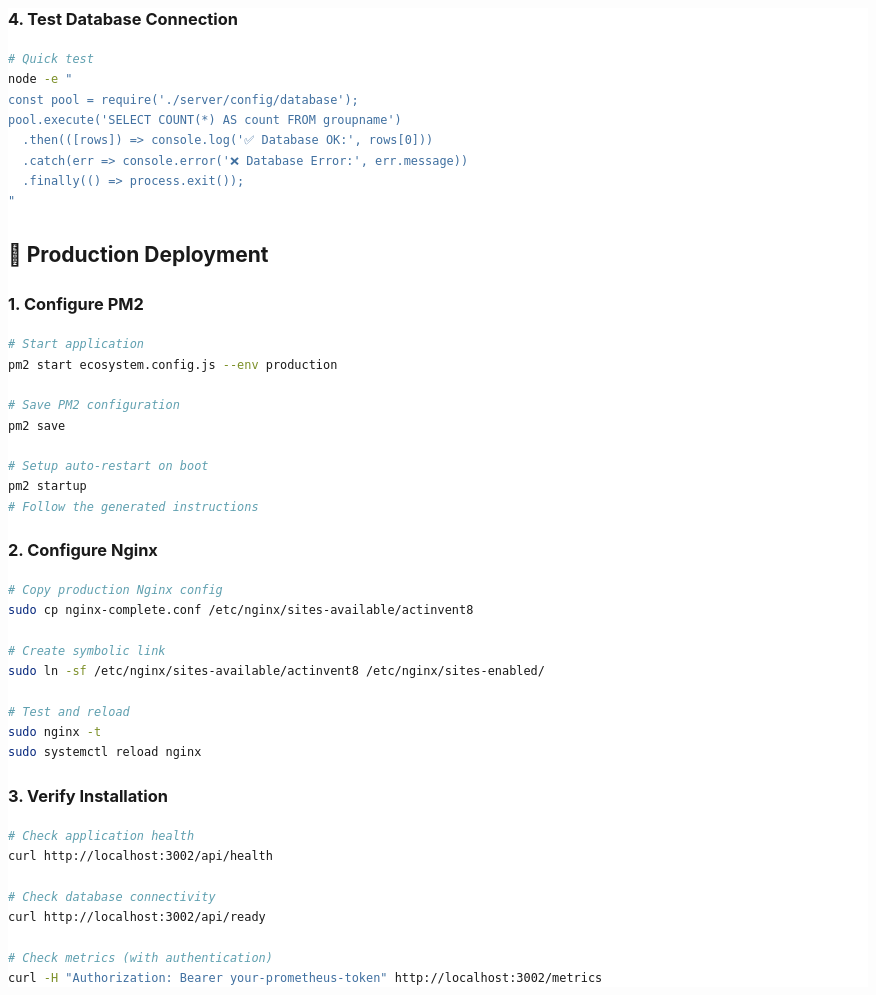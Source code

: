 ### 4. Test Database Connection
```bash
# Quick test
node -e "
const pool = require('./server/config/database');
pool.execute('SELECT COUNT(*) AS count FROM groupname')
  .then(([rows]) => console.log('✅ Database OK:', rows[0]))
  .catch(err => console.error('❌ Database Error:', err.message))
  .finally(() => process.exit());
"
```

## 🔧 Production Deployment

### 1. Configure PM2
```bash
# Start application
pm2 start ecosystem.config.js --env production

# Save PM2 configuration
pm2 save

# Setup auto-restart on boot
pm2 startup
# Follow the generated instructions
```

### 2. Configure Nginx
```bash
# Copy production Nginx config
sudo cp nginx-complete.conf /etc/nginx/sites-available/actinvent8

# Create symbolic link
sudo ln -sf /etc/nginx/sites-available/actinvent8 /etc/nginx/sites-enabled/

# Test and reload
sudo nginx -t
sudo systemctl reload nginx
```

### 3. Verify Installation
```bash
# Check application health
curl http://localhost:3002/api/health

# Check database connectivity  
curl http://localhost:3002/api/ready

# Check metrics (with authentication)
curl -H "Authorization: Bearer your-prometheus-token" http://localhost:3002/metrics
```
